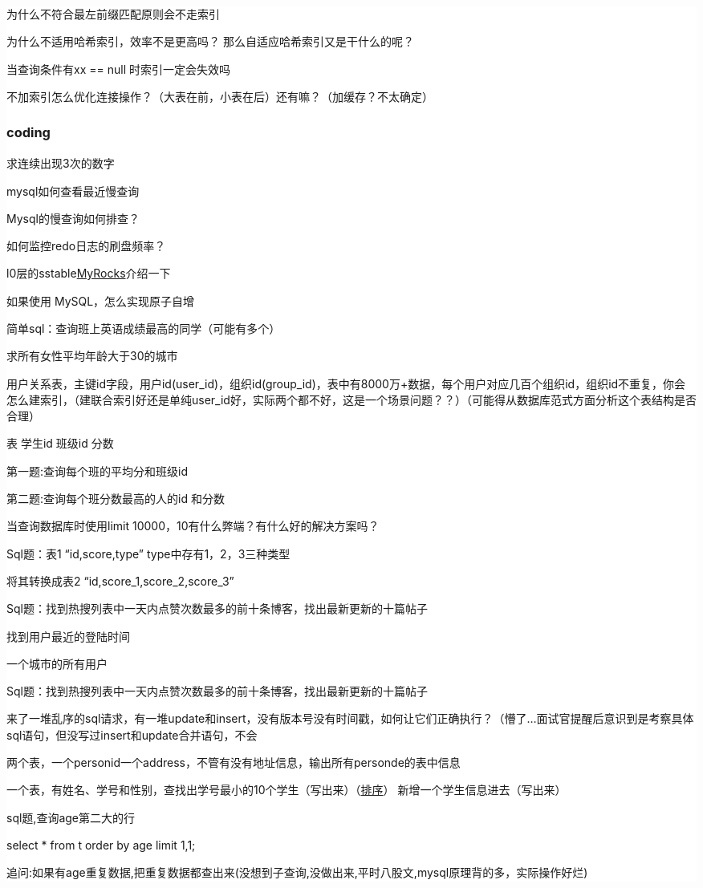 
为什么不符合最左前缀匹配原则会不走索引 

为什么不适用哈希索引，效率不是更高吗？ 那么自适应哈希索引又是干什么的呢？

当查询条件有xx == null 时索引一定会失效吗



不加索引怎么优化连接操作？（大表在前，小表在后）还有嘛？（加缓存？不太确定）



### coding

求连续出现3次的数字

mysql如何查看最近慢查询

Mysql的慢查询如何排查？

如何监控redo日志的刷盘频率？

l0层的sstable[MyRocks](https://zhuanlan.zhihu.com/p/51360281?from_voters_page=true)介绍一下 

如果使用 MySQL，怎么实现原子自增

简单sql：查询班上英语成绩最高的同学（可能有多个）

求所有女性平均年龄大于30的城市

用户关系表，主键id字段，用户id(user_id)，组织id(group_id)，表中有8000万+数据，每个用户对应几百个组织id，组织id不重复，你会怎么建索引，（建联合索引好还是单纯user_id好，实际两个都不好，这是一个场景问题？？）（可能得从数据库范式方面分析这个表结构是否合理）

表 学生id 班级id 分数

第一题:查询每个班的平均分和班级id

第二题:查询每个班分数最高的人的id 和分数



当查询数据库时使用limit 10000，10有什么弊端？有什么好的解决方案吗？

Sql题：表1 “id,score,type”   type中存有1，2，3三种类型

将其转换成表2 “id,score_1,score_2,score_3”

Sql题：找到热搜列表中一天内点赞次数最多的前十条博客，找出最新更新的十篇帖子

找到用户最近的登陆时间

一个城市的所有用户

Sql题：找到热搜列表中一天内点赞次数最多的前十条博客，找出最新更新的十篇帖子

来了一堆乱序的sql请求，有一堆update和insert，没有版本号没有时间戳，如何让它们正确执行？（懵了…面试官提醒后意识到是考察具体sql语句，但没写过insert和update合并语句，不会 

两个表，一个personid一个address，不管有没有地址信息，输出所有personde的表中信息 

一个表，有姓名、学号和性别，查找出学号最小的10个学生（写出来）（[排序]()） 新增一个学生信息进去（写出来） 

sql题,查询age第二大的行

select * from t order by age limit 1,1;

追问:如果有age重复数据,把重复数据都查出来(没想到子查询,没做出来,平时八股文,mysql原理背的多，实际操作好烂)
